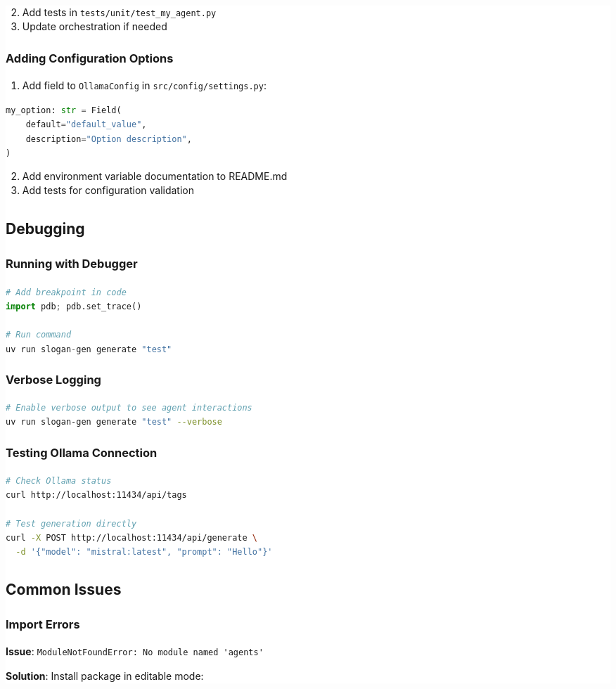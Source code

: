 2. Add tests in `tests/unit/test_my_agent.py`
3. Update orchestration if needed

### Adding Configuration Options

1. Add field to `OllamaConfig` in `src/config/settings.py`:

```python
my_option: str = Field(
    default="default_value",
    description="Option description",
)
```

2. Add environment variable documentation to README.md
3. Add tests for configuration validation

## Debugging

### Running with Debugger

```python
# Add breakpoint in code
import pdb; pdb.set_trace()

# Run command
uv run slogan-gen generate "test"
```

### Verbose Logging

```bash
# Enable verbose output to see agent interactions
uv run slogan-gen generate "test" --verbose
```

### Testing Ollama Connection

```bash
# Check Ollama status
curl http://localhost:11434/api/tags

# Test generation directly
curl -X POST http://localhost:11434/api/generate \
  -d '{"model": "mistral:latest", "prompt": "Hello"}'
```

## Common Issues

### Import Errors

**Issue**: `ModuleNotFoundError: No module named 'agents'`

**Solution**: Install package in editable mode:
